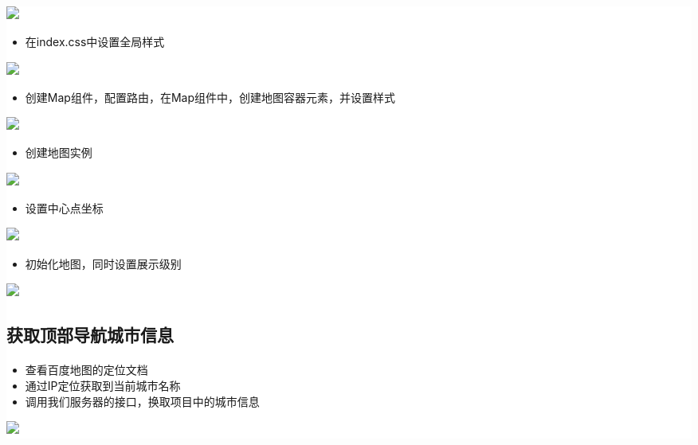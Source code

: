 ![](images/使用步骤-01.png)

- 在index.css中设置全局样式

![](images/使用步骤-02.png)

- 创建Map组件，配置路由，在Map组件中，创建地图容器元素，并设置样式 

![](images/使用步骤-03.png)

- 创建地图实例

![](images/使用步骤-04.png)

- 设置中心点坐标

![](images/使用步骤-05.png)

- 初始化地图，同时设置展示级别

![](images/使用步骤-06.png)



## 获取顶部导航城市信息

- 查看百度地图的定位文档
- 通过IP定位获取到当前城市名称
- 调用我们服务器的接口，换取项目中的城市信息

![](images/定位接口.png)

